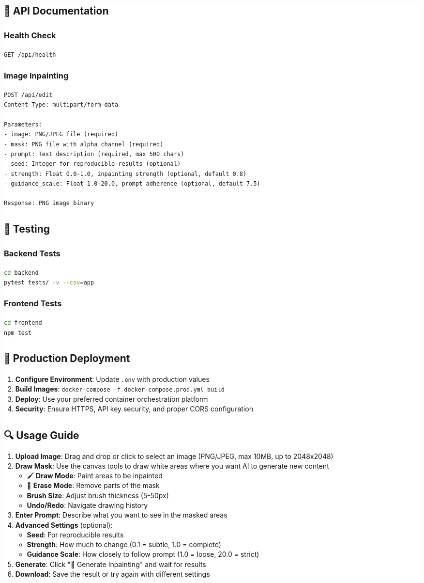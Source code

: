 ## 📖 API Documentation

### Health Check
```
GET /api/health
```

### Image Inpainting
```
POST /api/edit
Content-Type: multipart/form-data

Parameters:
- image: PNG/JPEG file (required)
- mask: PNG file with alpha channel (required)
- prompt: Text description (required, max 500 chars)
- seed: Integer for reproducible results (optional)
- strength: Float 0.0-1.0, inpainting strength (optional, default 0.8)
- guidance_scale: Float 1.0-20.0, prompt adherence (optional, default 7.5)

Response: PNG image binary
```

## 🧪 Testing

### Backend Tests
```bash
cd backend
pytest tests/ -v --cov=app
```

### Frontend Tests
```bash
cd frontend
npm test
```

## 🐳 Production Deployment

1. **Configure Environment**: Update `.env` with production values
2. **Build Images**: `docker-compose -f docker-compose.prod.yml build`
3. **Deploy**: Use your preferred container orchestration platform
4. **Security**: Ensure HTTPS, API key security, and proper CORS configuration

## 🔍 Usage Guide

1. **Upload Image**: Drag and drop or click to select an image (PNG/JPEG, max 10MB, up to 2048x2048)
2. **Draw Mask**: Use the canvas tools to draw white areas where you want AI to generate new content
   - 🖌️ **Draw Mode**: Paint areas to be inpainted
   - 🧽 **Erase Mode**: Remove parts of the mask
   - **Brush Size**: Adjust brush thickness (5-50px)
   - **Undo/Redo**: Navigate drawing history
3. **Enter Prompt**: Describe what you want to see in the masked areas
4. **Advanced Settings** (optional):
   - **Seed**: For reproducible results
   - **Strength**: How much to change (0.1 = subtle, 1.0 = complete)
   - **Guidance Scale**: How closely to follow prompt (1.0 = loose, 20.0 = strict)
5. **Generate**: Click "🎨 Generate Inpainting" and wait for results
6. **Download**: Save the result or try again with different settings
